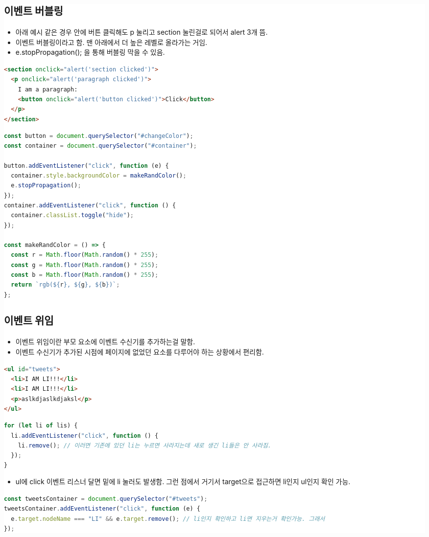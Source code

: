 ## 이벤트 버블링

- 아래 예시 같은 경우 안에 버튼 클릭해도 p 눌리고 section 눌린걸로 되어서 alert 3개 뜸.
- 이벤트 버블링이라고 함. 맨 아래에서 더 높은 레벨로 올라가는 거임.
- e.stopPropagation(); 을 통해 버블링 막을 수 있음.

```html
<section onclick="alert('section clicked')">
  <p onclick="alert('paragraph clicked')">
    I am a paragraph:
    <button onclick="alert('button clicked')">Click</button>
  </p>
</section>
```

```js
const button = document.querySelector("#changeColor");
const container = document.querySelector("#container");

button.addEventListener("click", function (e) {
  container.style.backgroundColor = makeRandColor();
  e.stopPropagation();
});
container.addEventListener("click", function () {
  container.classList.toggle("hide");
});

const makeRandColor = () => {
  const r = Math.floor(Math.random() * 255);
  const g = Math.floor(Math.random() * 255);
  const b = Math.floor(Math.random() * 255);
  return `rgb(${r}, ${g}, ${b})`;
};
```

## 이벤트 위임

- 이벤트 위임이란 부모 요소에 이벤트 수신기를 추가하는걸 말함.
- 이벤트 수신기가 추가된 시점에 페이지에 없었던 요소를 다루어야 하는 상황에서 편리함.

```html
<ul id="tweets">
  <li>I AM LI!!!</li>
  <li>I AM LI!!!</li>
  <p>aslkdjaslkdjaksl</p>
</ul>
```

```js
for (let li of lis) {
  li.addEventListener("click", function () {
    li.remove(); // 이러면 기존에 있던 li는 누르면 사라지는데 새로 생긴 li들은 안 사라짐.
  });
}
```

- ul에 click 이벤트 리스너 달면 밑에 li 눌러도 발생함. 그런 점에서 거기서 target으로 접근하면 li인지 ul인지 확인 가능.

```js
const tweetsContainer = document.querySelector("#tweets");
tweetsContainer.addEventListener("click", function (e) {
  e.target.nodeName === "LI" && e.target.remove(); // li인지 확인하고 li면 지우는거 확인가능. 그래서
});
```
